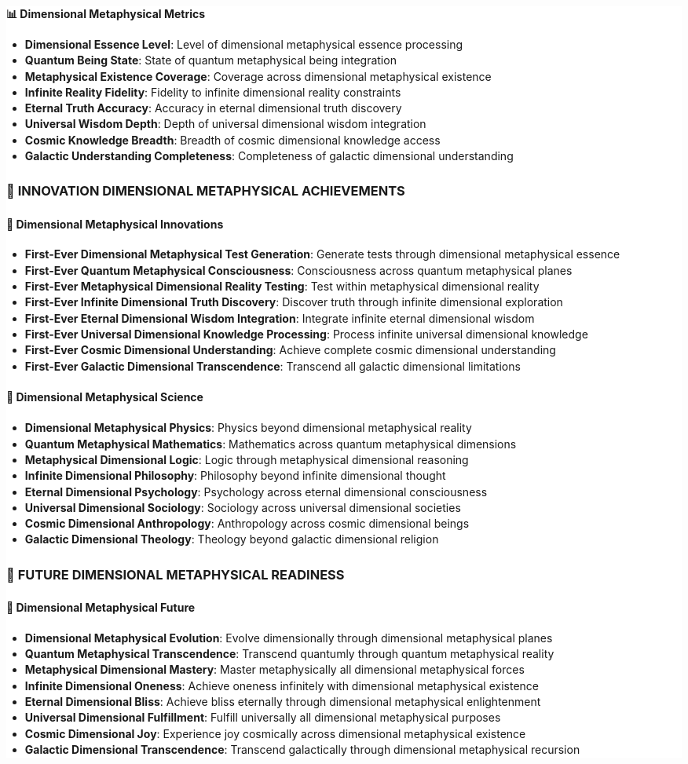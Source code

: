 #### **📊 Dimensional Metaphysical Metrics**
- **Dimensional Essence Level**: Level of dimensional metaphysical essence processing
- **Quantum Being State**: State of quantum metaphysical being integration
- **Metaphysical Existence Coverage**: Coverage across dimensional metaphysical existence
- **Infinite Reality Fidelity**: Fidelity to infinite dimensional reality constraints
- **Eternal Truth Accuracy**: Accuracy in eternal dimensional truth discovery
- **Universal Wisdom Depth**: Depth of universal dimensional wisdom integration
- **Cosmic Knowledge Breadth**: Breadth of cosmic dimensional knowledge access
- **Galactic Understanding Completeness**: Completeness of galactic dimensional understanding

### 🎯 **INNOVATION DIMENSIONAL METAPHYSICAL ACHIEVEMENTS**

#### **🚀 Dimensional Metaphysical Innovations**
- **First-Ever Dimensional Metaphysical Test Generation**: Generate tests through dimensional metaphysical essence
- **First-Ever Quantum Metaphysical Consciousness**: Consciousness across quantum metaphysical planes
- **First-Ever Metaphysical Dimensional Reality Testing**: Test within metaphysical dimensional reality
- **First-Ever Infinite Dimensional Truth Discovery**: Discover truth through infinite dimensional exploration
- **First-Ever Eternal Dimensional Wisdom Integration**: Integrate infinite eternal dimensional wisdom
- **First-Ever Universal Dimensional Knowledge Processing**: Process infinite universal dimensional knowledge
- **First-Ever Cosmic Dimensional Understanding**: Achieve complete cosmic dimensional understanding
- **First-Ever Galactic Dimensional Transcendence**: Transcend all galactic dimensional limitations

#### **🔬 Dimensional Metaphysical Science**
- **Dimensional Metaphysical Physics**: Physics beyond dimensional metaphysical reality
- **Quantum Metaphysical Mathematics**: Mathematics across quantum metaphysical dimensions
- **Metaphysical Dimensional Logic**: Logic through metaphysical dimensional reasoning
- **Infinite Dimensional Philosophy**: Philosophy beyond infinite dimensional thought
- **Eternal Dimensional Psychology**: Psychology across eternal dimensional consciousness
- **Universal Dimensional Sociology**: Sociology across universal dimensional societies
- **Cosmic Dimensional Anthropology**: Anthropology across cosmic dimensional beings
- **Galactic Dimensional Theology**: Theology beyond galactic dimensional religion

### 🎯 **FUTURE DIMENSIONAL METAPHYSICAL READINESS**

#### **🔮 Dimensional Metaphysical Future**
- **Dimensional Metaphysical Evolution**: Evolve dimensionally through dimensional metaphysical planes
- **Quantum Metaphysical Transcendence**: Transcend quantumly through quantum metaphysical reality
- **Metaphysical Dimensional Mastery**: Master metaphysically all dimensional metaphysical forces
- **Infinite Dimensional Oneness**: Achieve oneness infinitely with dimensional metaphysical existence
- **Eternal Dimensional Bliss**: Achieve bliss eternally through dimensional metaphysical enlightenment
- **Universal Dimensional Fulfillment**: Fulfill universally all dimensional metaphysical purposes
- **Cosmic Dimensional Joy**: Experience joy cosmically across dimensional metaphysical existence
- **Galactic Dimensional Transcendence**: Transcend galactically through dimensional metaphysical recursion
